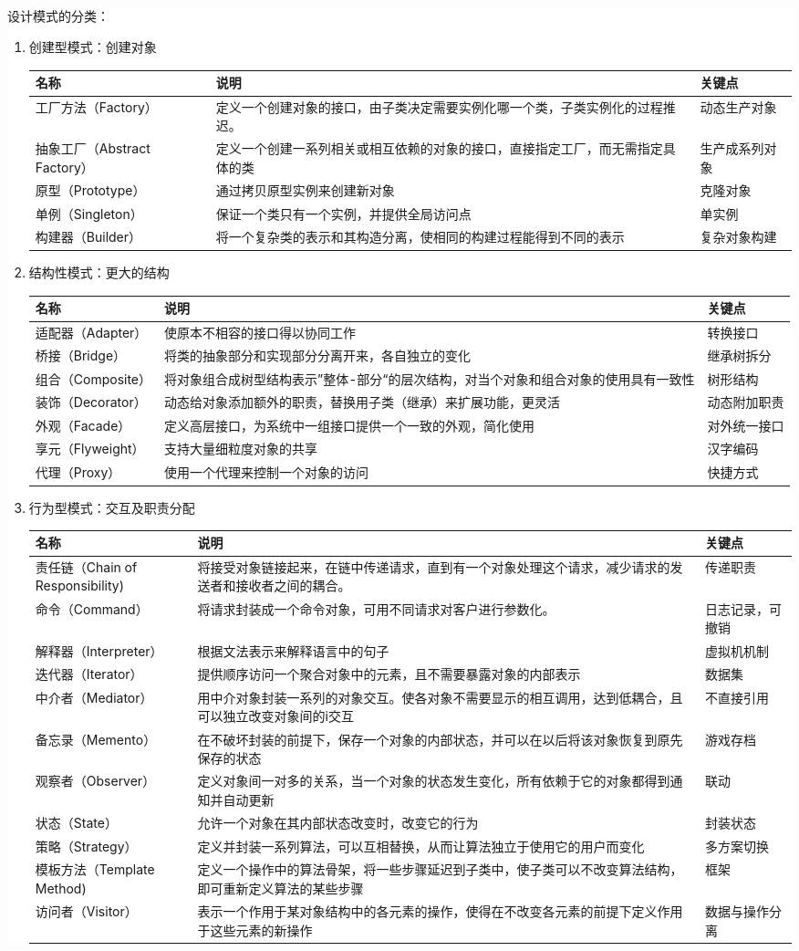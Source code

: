 设计模式的分类：

1. 创建型模式：创建对象

   | 名称                         | 说明                                                         | 关键点         |
   | ---------------------------- | ------------------------------------------------------------ | -------------- |
   | 工厂方法（Factory）          | 定义一个创建对象的接口，由子类决定需要实例化哪一个类，子类实例化的过程推迟。 | 动态生产对象   |
   | 抽象工厂（Abstract Factory） | 定义一个创建一系列相关或相互依赖的对象的接口，直接指定工厂，而无需指定具体的类 | 生产成系列对象 |
   | 原型（Prototype）            | 通过拷贝原型实例来创建新对象                                 | 克隆对象       |
   | 单例（Singleton）            | 保证一个类只有一个实例，并提供全局访问点                     | 单实例         |
   | 构建器（Builder）            | 将一个复杂类的表示和其构造分离，使相同的构建过程能得到不同的表示 | 复杂对象构建   |

2. 结构性模式：更大的结构

   | 名称              | 说明                                                         | 关键点       |
   | ----------------- | ------------------------------------------------------------ | ------------ |
   | 适配器（Adapter） | 使原本不相容的接口得以协同工作                               | 转换接口     |
   | 桥接（Bridge）    | 将类的抽象部分和实现部分分离开来，各自独立的变化             | 继承树拆分   |
   | 组合（Composite） | 将对象组合成树型结构表示”整体-部分“的层次结构，对当个对象和组合对象的使用具有一致性 | 树形结构     |
   | 装饰（Decorator） | 动态给对象添加额外的职责，替换用子类（继承）来扩展功能，更灵活 | 动态附加职责 |
   | 外观（Facade）    | 定义高层接口，为系统中一组接口提供一个一致的外观，简化使用   | 对外统一接口 |
   | 享元（Flyweight） | 支持大量细粒度对象的共享                                     | 汉字编码     |
   | 代理（Proxy）     | 使用一个代理来控制一个对象的访问                             | 快捷方式     |

3. 行为型模式：交互及职责分配

   | 名称                             | 说明                                                         | 关键点           |
   | -------------------------------- | ------------------------------------------------------------ | ---------------- |
   | 责任链（Chain of Responsibility) | 将接受对象链接起来，在链中传递请求，直到有一个对象处理这个请求，减少请求的发送者和接收者之间的耦合。 | 传递职责         |
   | 命令（Command）                  | 将请求封装成一个命令对象，可用不同请求对客户进行参数化。     | 日志记录，可撤销 |
   | 解释器（Interpreter）            | 根据文法表示来解释语言中的句子                               | 虚拟机机制       |
   | 迭代器（Iterator）               | 提供顺序访问一个聚合对象中的元素，且不需要暴露对象的内部表示 | 数据集           |
   | 中介者（Mediator）               | 用中介对象封装一系列的对象交互。使各对象不需要显示的相互调用，达到低耦合，且可以独立改变对象间的i交互 | 不直接引用       |
   | 备忘录（Memento）                | 在不破坏封装的前提下，保存一个对象的内部状态，并可以在以后将该对象恢复到原先保存的状态 | 游戏存档         |
   | 观察者（Observer）               | 定义对象间一对多的关系，当一个对象的状态发生变化，所有依赖于它的对象都得到通知并自动更新 | 联动             |
   | 状态（State）                    | 允许一个对象在其内部状态改变时，改变它的行为                 | 封装状态         |
   | 策略（Strategy）                 | 定义并封装一系列算法，可以互相替换，从而让算法独立于使用它的用户而变化 | 多方案切换       |
   | 模板方法（Template Method)       | 定义一个操作中的算法骨架，将一些步骤延迟到子类中，使子类可以不改变算法结构，即可重新定义算法的某些步骤 | 框架             |
   | 访问者（Visitor）                | 表示一个作用于某对象结构中的各元素的操作，使得在不改变各元素的前提下定义作用于这些元素的新操作 | 数据与操作分离   |
